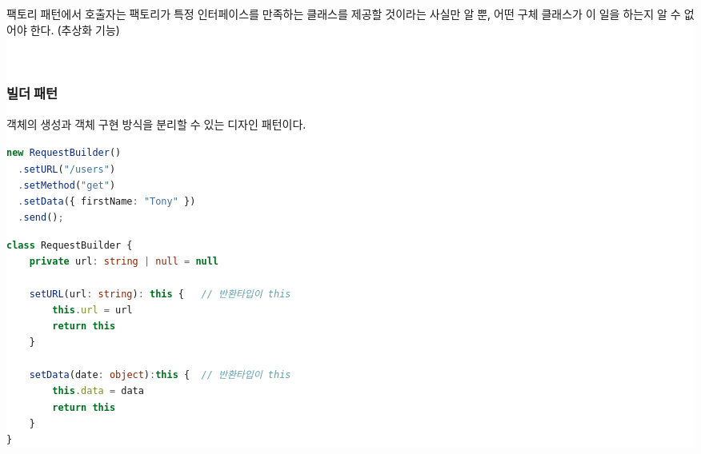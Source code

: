 팩토리 패턴에서 호출자는 팩토리가 특정 인터페이스를 만족하는 클래스를 제공할 것이라는 사실만 알 뿐, 어떤 구체 클래스가 이 일을 하는지 알 수 없어야 한다. (추상화 기능)

<br />

### 빌더 패턴

객체의 생성과 객체 구현 방식을 분리할 수 있는 디자인 패턴이다.

```typescript
new RequestBuilder()
  .setURL("/users")
  .setMethod("get")
  .setData({ firstName: "Tony" })
  .send();
```

```typescript
class RequestBuilder {
	private url: string | null = null
  
  	setURL(url: string): this {   // 반환타입이 this
    	this.url = url
      	return this
    }

	setData(date: object):this {  // 반환타입이 this
    	this.data = data
      	return this
    }
}
```
